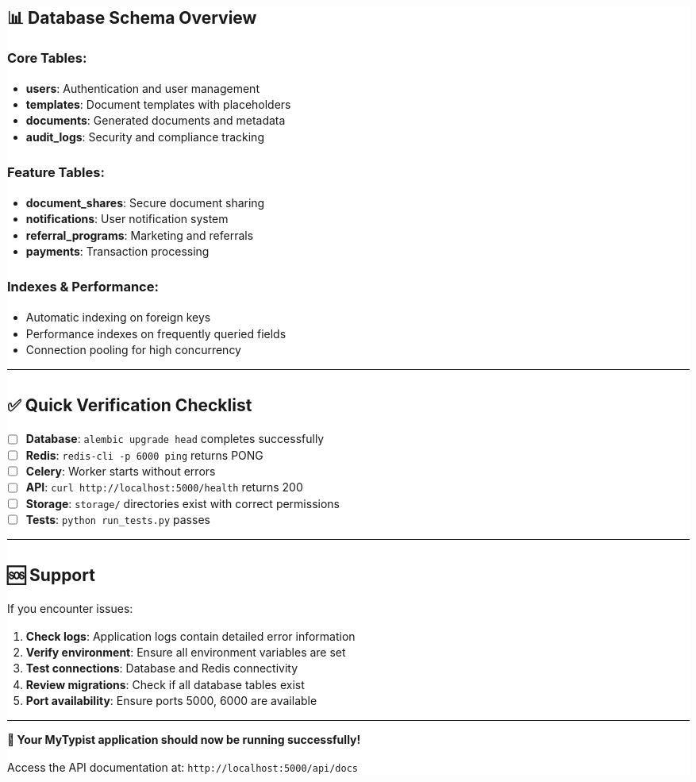 
## 📊 Database Schema Overview

### **Core Tables:**
- **users**: Authentication and user management
- **templates**: Document templates with placeholders
- **documents**: Generated documents and metadata
- **audit_logs**: Security and compliance tracking

### **Feature Tables:**
- **document_shares**: Secure document sharing
- **notifications**: User notification system
- **referral_programs**: Marketing and referrals
- **payments**: Transaction processing

### **Indexes & Performance:**
- Automatic indexing on foreign keys
- Performance indexes on frequently queried fields
- Connection pooling for high concurrency

---

## ✅ Quick Verification Checklist

- [ ] **Database**: `alembic upgrade head` completes successfully
- [ ] **Redis**: `redis-cli -p 6000 ping` returns PONG
- [ ] **Celery**: Worker starts without errors
- [ ] **API**: `curl http://localhost:5000/health` returns 200
- [ ] **Storage**: `storage/` directories exist with correct permissions
- [ ] **Tests**: `python run_tests.py` passes

---

## 🆘 Support

If you encounter issues:

1. **Check logs**: Application logs contain detailed error information
2. **Verify environment**: Ensure all environment variables are set
3. **Test connections**: Database and Redis connectivity
4. **Review migrations**: Check if all database tables exist
5. **Port availability**: Ensure ports 5000, 6000 are available

---

**🎉 Your MyTypist application should now be running successfully!**

Access the API documentation at: `http://localhost:5000/api/docs`
